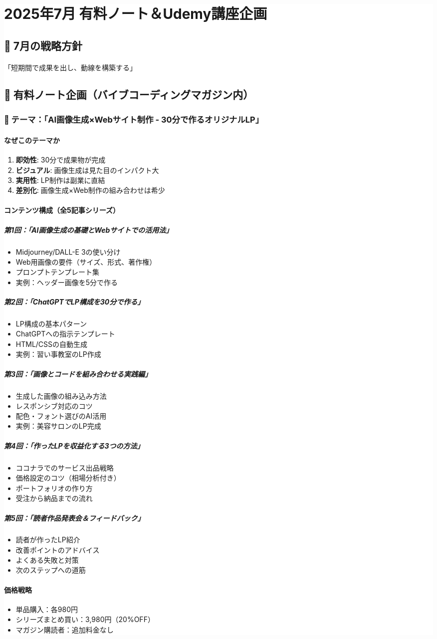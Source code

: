 # 2025年7月 有料ノート＆Udemy講座企画

## 🎯 7月の戦略方針
「短期間で成果を出し、動線を構築する」

## 📝 有料ノート企画（バイブコーディングマガジン内）

### 🌟 テーマ：「AI画像生成×Webサイト制作 - 30分で作るオリジナルLP」

#### なぜこのテーマか
1. **即効性**: 30分で成果物が完成
2. **ビジュアル**: 画像生成は見た目のインパクト大
3. **実用性**: LP制作は副業に直結
4. **差別化**: 画像生成×Web制作の組み合わせは希少

#### コンテンツ構成（全5記事シリーズ）

##### 第1回：「AI画像生成の基礎とWebサイトでの活用法」
- Midjourney/DALL-E 3の使い分け
- Web用画像の要件（サイズ、形式、著作権）
- プロンプトテンプレート集
- 実例：ヘッダー画像を5分で作る

##### 第2回：「ChatGPTでLP構成を30分で作る」
- LP構成の基本パターン
- ChatGPTへの指示テンプレート
- HTML/CSSの自動生成
- 実例：習い事教室のLP作成

##### 第3回：「画像とコードを組み合わせる実践編」
- 生成した画像の組み込み方法
- レスポンシブ対応のコツ
- 配色・フォント選びのAI活用
- 実例：美容サロンのLP完成

##### 第4回：「作ったLPを収益化する3つの方法」
- ココナラでのサービス出品戦略
- 価格設定のコツ（相場分析付き）
- ポートフォリオの作り方
- 受注から納品までの流れ

##### 第5回：「読者作品発表会＆フィードバック」
- 読者が作ったLP紹介
- 改善ポイントのアドバイス
- よくある失敗と対策
- 次のステップへの道筋

#### 価格戦略
- 単品購入：各980円
- シリーズまとめ買い：3,980円（20%OFF）
- マガジン購読者：追加料金なし
